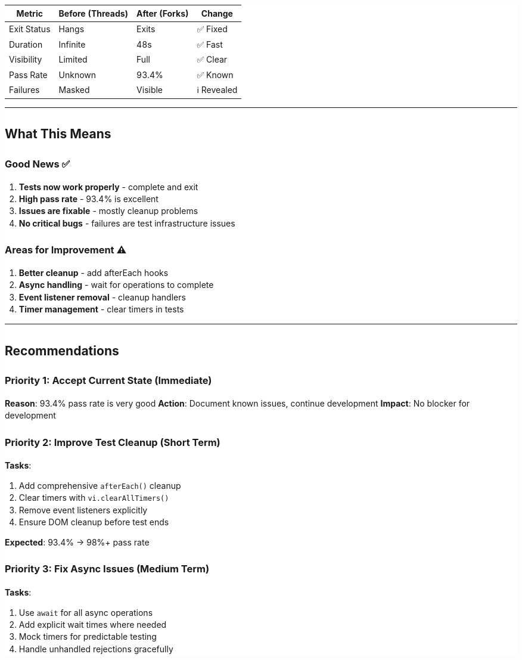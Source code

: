 | Metric | Before (Threads) | After (Forks) | Change |
|--------|------------------|---------------|--------|
| Exit Status | Hangs | Exits | ✅ Fixed |
| Duration | Infinite | 48s | ✅ Fast |
| Visibility | Limited | Full | ✅ Clear |
| Pass Rate | Unknown | 93.4% | ✅ Known |
| Failures | Masked | Visible | ℹ️ Revealed |

---

## What This Means

### Good News ✅
1. **Tests now work properly** - complete and exit
2. **High pass rate** - 93.4% is excellent
3. **Issues are fixable** - mostly cleanup problems
4. **No critical bugs** - failures are test infrastructure issues

### Areas for Improvement ⚠️
1. **Better cleanup** - add afterEach hooks
2. **Async handling** - wait for operations to complete
3. **Event listener removal** - cleanup handlers
4. **Timer management** - clear timers in tests

---

## Recommendations

### Priority 1: Accept Current State (Immediate)
**Reason**: 93.4% pass rate is very good
**Action**: Document known issues, continue development
**Impact**: No blocker for development

### Priority 2: Improve Test Cleanup (Short Term)
**Tasks**:
1. Add comprehensive `afterEach()` cleanup
2. Clear timers with `vi.clearAllTimers()`
3. Remove event listeners explicitly
4. Ensure DOM cleanup before test ends

**Expected**: 93.4% → 98%+ pass rate

### Priority 3: Fix Async Issues (Medium Term)
**Tasks**:
1. Use `await` for all async operations
2. Add explicit wait times where needed
3. Mock timers for predictable testing
4. Handle unhandled rejections gracefully
